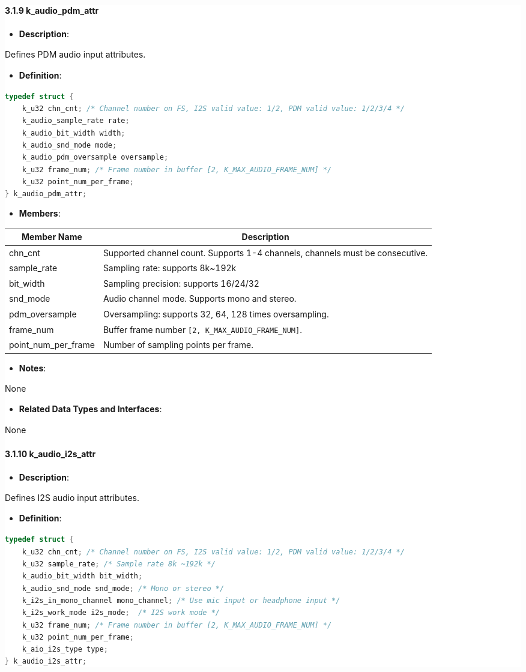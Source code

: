 #### 3.1.9 k_audio_pdm_attr

- **Description**:

Defines PDM audio input attributes.

- **Definition**:

```c
typedef struct {
    k_u32 chn_cnt; /* Channel number on FS, I2S valid value: 1/2, PDM valid value: 1/2/3/4 */
    k_audio_sample_rate rate;
    k_audio_bit_width width;
    k_audio_snd_mode mode;
    k_audio_pdm_oversample oversample;
    k_u32 frame_num; /* Frame number in buffer [2, K_MAX_AUDIO_FRAME_NUM] */
    k_u32 point_num_per_frame;
} k_audio_pdm_attr;
```

- **Members**:

| Member Name          | Description                                                |
|----------------------|------------------------------------------------------------|
| chn_cnt              | Supported channel count. Supports 1-4 channels, channels must be consecutive. |
| sample_rate          | Sampling rate: supports 8k~192k                             |
| bit_width            | Sampling precision: supports 16/24/32                       |
| snd_mode             | Audio channel mode. Supports mono and stereo.               |
| pdm_oversample       | Oversampling: supports 32, 64, 128 times oversampling.      |
| frame_num            | Buffer frame number `[2, K_MAX_AUDIO_FRAME_NUM]`.           |
| point_num_per_frame  | Number of sampling points per frame.                        |

- **Notes**:

None

- **Related Data Types and Interfaces**:

None

#### 3.1.10 k_audio_i2s_attr

- **Description**:

Defines I2S audio input attributes.

- **Definition**:

```c
typedef struct {
    k_u32 chn_cnt; /* Channel number on FS, I2S valid value: 1/2, PDM valid value: 1/2/3/4 */
    k_u32 sample_rate; /* Sample rate 8k ~192k */
    k_audio_bit_width bit_width;
    k_audio_snd_mode snd_mode; /* Mono or stereo */
    k_i2s_in_mono_channel mono_channel; /* Use mic input or headphone input */
    k_i2s_work_mode i2s_mode;  /* I2S work mode */
    k_u32 frame_num; /* Frame number in buffer [2, K_MAX_AUDIO_FRAME_NUM] */
    k_u32 point_num_per_frame;
    k_aio_i2s_type type;
} k_audio_i2s_attr;
```
